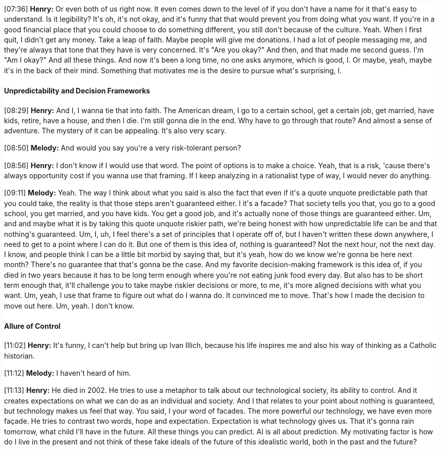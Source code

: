[07:36] **Henry:**
Or even both of us right now. It even comes down to the level of if you don't have a name for it that's easy to understand. Is it legibility? It's oh, it's not okay, and it's funny that that would prevent you from doing what you want. If you're in a good financial place that you could choose to do something different, you still don't because of the culture. Yeah. When I first quit, I didn't get any money. Take a leap of faith. Maybe people will give me donations. I had a lot of people messaging me, and they're always that tone that they have is very concerned. It's "Are you okay?" And then, and that made me second guess. I'm "Am I okay?" And all these things. And now it's been a long time, no one asks anymore, which is good, I. Or maybe, yeah, maybe it's in the back of their mind. Something that motivates me is the desire to pursue what's surprising, I.

#### Unpredictability and Decision Frameworks

[08:29] **Henry:**
And I, I wanna tie that into faith. The American dream, I go to a certain school, get a certain job, get married, have kids, retire, have a house, and then I die. I'm still gonna die in the end. Why have to go through that route? And almost a sense of adventure. The mystery of it can be appealing. It's also very scary.

[08:50] **Melody:**
And would you say you're a very risk-tolerant person?

[08:56] **Henry:**
I don't know if I would use that word. The point of options is to make a choice. Yeah, that is a risk, 'cause there's always opportunity cost if you wanna use that framing. If I keep analyzing in a rationalist type of way, I would never do anything.

[09:11] **Melody:**
Yeah. The way I think about what you said is also the fact that even if it's a quote unquote predictable path that you could take, the reality is that those steps aren't guaranteed either. I it's a facade? That society tells you that, you go to a good school, you get married, and you have kids. You get a good job, and it's actually none of those things are guaranteed either. Um, and and maybe what it is by taking this quote unquote riskier path, we're being honest with how unpredictable life can be and that nothing's guaranteed. Um, I, uh, I feel there's a set of principles that I operate off of, but I haven't written these down anywhere, I need to get to a point where I can do it. But one of them is this idea of, nothing is guaranteed? Not the next hour, not the next day. I know, and people think I can be a little bit morbid by saying that, but it's yeah, how do we know we're gonna be here next month? There's no guarantee that that's gonna be the case. And my favorite decision-making framework is this idea of, if you died in two years because it has to be long term enough where you're not eating junk food every day. But also has to be short term enough that, it'll challenge you to take maybe riskier decisions or more, to me, it's more aligned decisions with what you want. Um, yeah, I use that frame to figure out what do I wanna do. It convinced me to move. That's how I made the decision to move out here. Um, yeah. I don't know.

#### Allure of Control

[11:02] **Henry:**
It's funny, I can't help but bring up Ivan Illich, because his life inspires me and also his way of thinking as a Catholic historian.

[11:12] **Melody:**
I haven't heard of him.

[11:13] **Henry:**
He died in 2002. He tries to use a metaphor to talk about our technological society, its ability to control. And it creates expectations on what we can do as an individual and society. And I that relates to your point about nothing is guaranteed, but technology makes us feel that way. You said, I your word of facades. The more powerful our technology, we have even more façade. He tries to contrast two words, hope and expectation. Expectation is what technology gives us. That it's gonna rain tomorrow, what child I'll have in the future. All these things you can predict. AI is all about prediction. My motivating factor is how do I live in the present and not think of these fake ideals of the future of this idealistic world, both in the past and the future?
